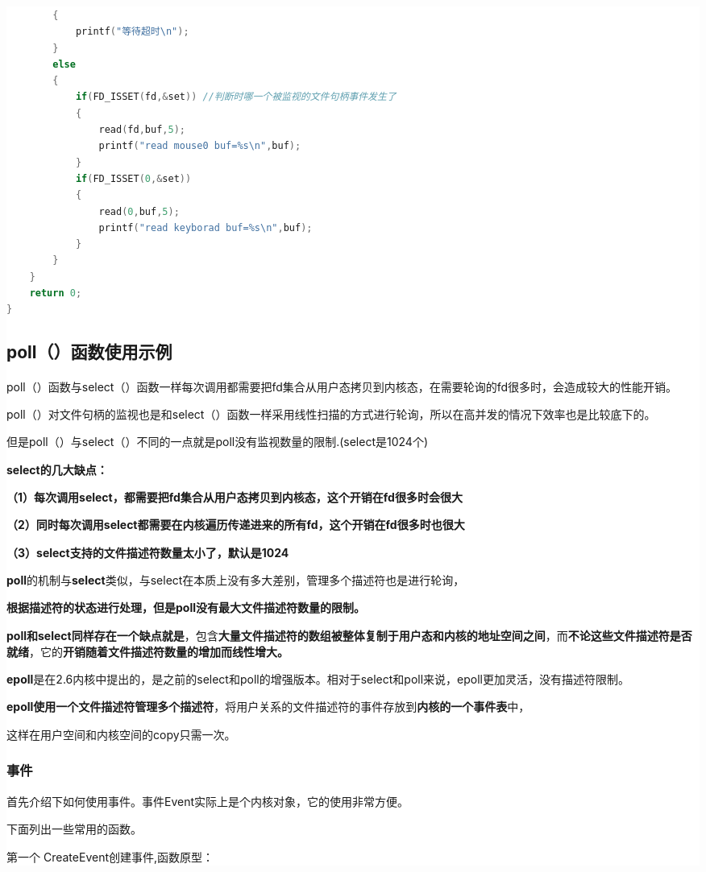 ```c
        {
            printf("等待超时\n");
        }
        else
        {
            if(FD_ISSET(fd,&set)) //判断时哪一个被监视的文件句柄事件发生了
            {
                read(fd,buf,5);
                printf("read mouse0 buf=%s\n",buf);
            }
            if(FD_ISSET(0,&set))
            {
                read(0,buf,5);
                printf("read keyborad buf=%s\n",buf);
            }
        }
    }
    return 0;
}
```

## poll（）函数使用示例

poll（）函数与select（）函数一样每次调用都需要把fd集合从用户态拷贝到内核态，在需要轮询的fd很多时，会造成较大的性能开销。

poll（）对文件句柄的监视也是和select（）函数一样采用线性扫描的方式进行轮询，所以在高并发的情况下效率也是比较底下的。

但是poll（）与select（）不同的一点就是poll没有监视数量的限制.(select是1024个)

**select的几大缺点：**

**（1）每次调用select，都需要把fd集合从用户态拷贝到内核态，这个开销在fd很多时会很大**

**（2）同时每次调用select都需要在内核遍历传递进来的所有fd，这个开销在fd很多时也很大**

**（3）select支持的文件描述符数量太小了，默认是1024**

**poll**的机制与**select**类似，与select在本质上没有多大差别，管理多个描述符也是进行轮询，

**根据描述符的状态进行处理，但是poll没有最大文件描述符数量的限制。**

**poll和select同样存在一个缺点就是**，包含**大量文件描述符的数组被整体复制于用户态和内核的地址空间之间**，而**不论这些文件描述符是否就绪**，它的**开销随着文件描述符数量的增加而线性增大。**

**epoll**是在2.6内核中提出的，是之前的select和poll的增强版本。相对于select和poll来说，epoll更加灵活，没有描述符限制。

**epoll使用一个文件描述符管理多个描述符**，将用户关系的文件描述符的事件存放到**内核的一个事件表**中，

这样在用户空间和内核空间的copy只需一次。

### 事件

首先介绍下如何使用事件。事件Event实际上是个内核对象，它的使用非常方便。

下面列出一些常用的函数。

第一个 CreateEvent创建事件,函数原型：
